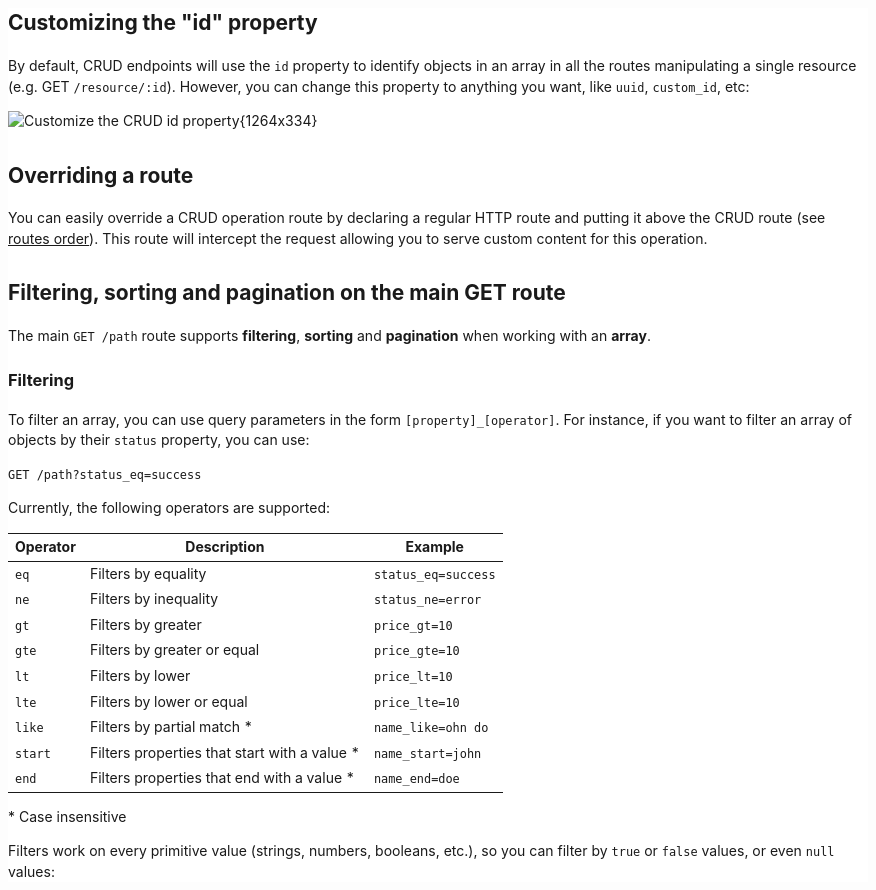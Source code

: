 ## Customizing the "id" property

By default, CRUD endpoints will use the `id` property to identify objects in an array in all the routes manipulating a single resource (e.g. GET `/resource/:id`). However, you can change this property to anything you want, like `uuid`, `custom_id`, etc:

![Customize the CRUD id property{1264x334}](docs-img:customize-crud-id-property-key.png)

## Overriding a route

You can easily override a CRUD operation route by declaring a regular HTTP route and putting it above the CRUD route (see [routes order](docs:api-endpoints/routing#routes-order)). This route will intercept the request allowing you to serve custom content for this operation.

## Filtering, sorting and pagination on the main GET route

The main `GET /path` route supports **filtering**, **sorting** and **pagination** when working with an **array**.

### Filtering

To filter an array, you can use query parameters in the form `[property]_[operator]`. For instance, if you want to filter an array of objects by their `status` property, you can use:

```
GET /path?status_eq=success
```

Currently, the following operators are supported:

| Operator | Description                                   | Example             |
| -------- | --------------------------------------------- | ------------------- |
| `eq`     | Filters by equality                           | `status_eq=success` |
| `ne`     | Filters by inequality                         | `status_ne=error`   |
| `gt`     | Filters by greater                            | `price_gt=10`       |
| `gte`    | Filters by greater or equal                   | `price_gte=10`      |
| `lt`     | Filters by lower                              | `price_lt=10`       |
| `lte`    | Filters by lower or equal                     | `price_lte=10`      |
| `like`   | Filters by partial match \*                   | `name_like=ohn do`  |
| `start`  | Filters properties that start with a value \* | `name_start=john`   |
| `end`    | Filters properties that end with a value \*   | `name_end=doe`      |

\* Case insensitive

Filters work on every primitive value (strings, numbers, booleans, etc.), so you can filter by `true` or `false` values, or even `null` values:
